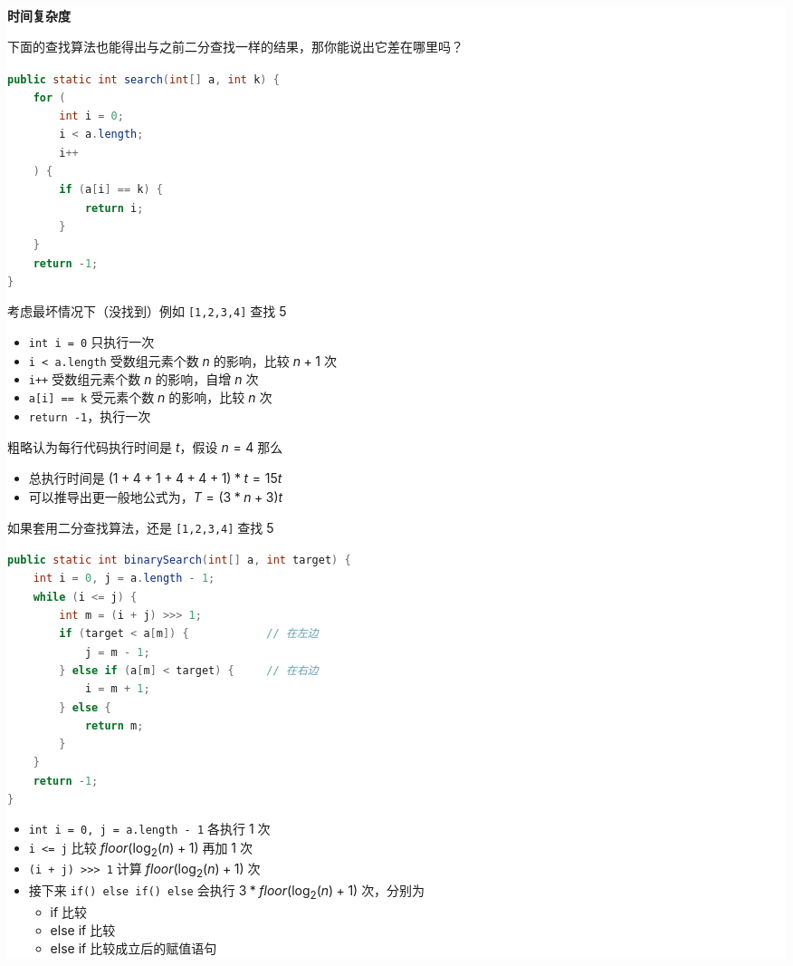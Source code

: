 **时间复杂度**

下面的查找算法也能得出与之前二分查找一样的结果，那你能说出它差在哪里吗？

```java
public static int search(int[] a, int k) {
    for (
        int i = 0;
        i < a.length;
        i++
    ) {
        if (a[i] == k) {
            return i;
        }
    }
    return -1;
}
```

考虑最坏情况下（没找到）例如 `[1,2,3,4]` 查找 5

* `int i = 0` 只执行一次
* `i < a.length` 受数组元素个数 $n$ 的影响，比较 $n+1$ 次
* `i++` 受数组元素个数 $n$ 的影响，自增 $n$ 次
* `a[i] == k` 受元素个数 $n$ 的影响，比较 $n$ 次
* `return -1`，执行一次

粗略认为每行代码执行时间是 $t$，假设 $n=4$ 那么

* 总执行时间是 $(1+4+1+4+4+1)*t = 15t$
* 可以推导出更一般地公式为，$T = (3*n+3)t$ 



如果套用二分查找算法，还是 `[1,2,3,4]` 查找 5

```java
public static int binarySearch(int[] a, int target) {
    int i = 0, j = a.length - 1;
    while (i <= j) {
        int m = (i + j) >>> 1;
        if (target < a[m]) {			// 在左边
            j = m - 1;
        } else if (a[m] < target) {		// 在右边
            i = m + 1;
        } else {
            return m;
        }
    }
    return -1;
}
```

* `int i = 0, j = a.length - 1` 各执行 1 次
* `i <= j` 比较 $floor(\log_{2}(n)+1)$ 再加 1 次
* `(i + j) >>> 1` 计算 $floor(\log_{2}(n)+1)$ 次
* 接下来 `if() else if() else` 会执行 $3* floor(\log_{2}(n)+1)$ 次，分别为
  * if 比较
  * else if 比较
  * else if 比较成立后的赋值语句
